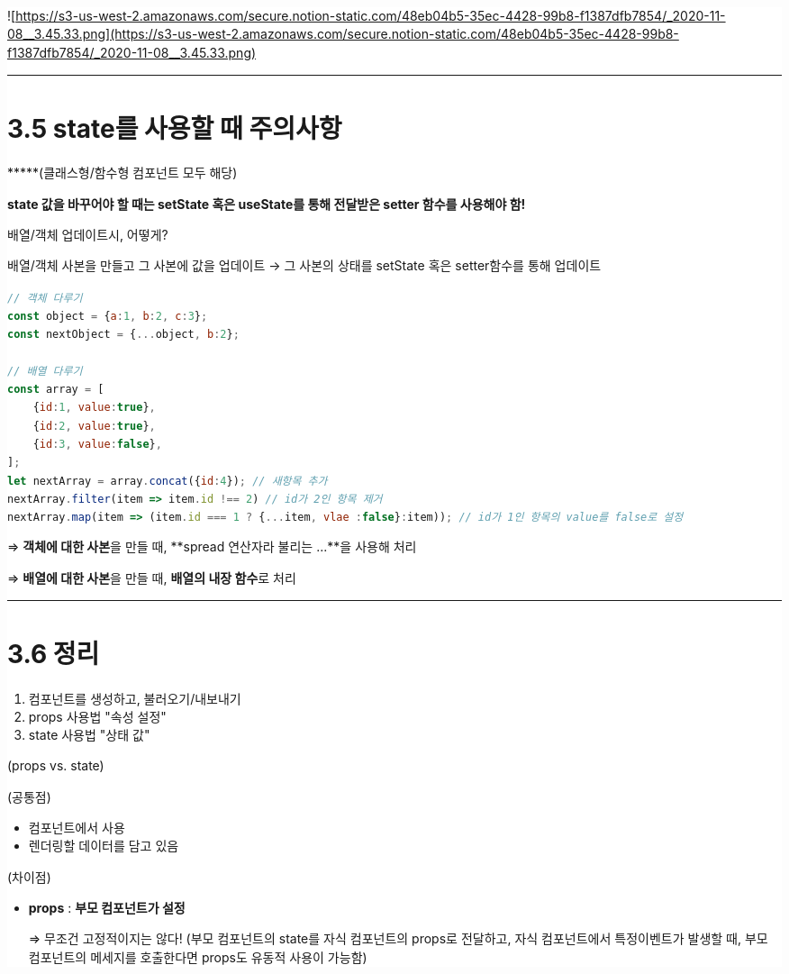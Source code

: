 ![https://s3-us-west-2.amazonaws.com/secure.notion-static.com/48eb04b5-35ec-4428-99b8-f1387dfb7854/_2020-11-08__3.45.33.png](https://s3-us-west-2.amazonaws.com/secure.notion-static.com/48eb04b5-35ec-4428-99b8-f1387dfb7854/_2020-11-08__3.45.33.png)

---

# 3.5 state를 사용할 때 주의사항

*****(클래스형/함수형 컴포넌트 모두 해당)

**state 값을 바꾸어야 할 때는 setState 혹은 useState를 통해 전달받은 setter 함수를 사용해야 함!**

배열/객체 업데이트시, 어떻게?

배열/객체 사본을 만들고 그 사본에 값을 업데이트 → 그 사본의 상태를 setState 혹은 setter함수를 통해 업데이트

```jsx
// 객체 다루기
const object = {a:1, b:2, c:3};
const nextObject = {...object, b:2};

// 배열 다루기
const array = [
    {id:1, value:true},    
    {id:2, value:true},
    {id:3, value:false},
];
let nextArray = array.concat({id:4}); // 새항목 추가
nextArray.filter(item => item.id !== 2) // id가 2인 항목 제거
nextArray.map(item => (item.id === 1 ? {...item, vlae :false}:item)); // id가 1인 항목의 value를 false로 설정
```

⇒ **객체에 대한 사본**을 만들 때, **spread 연산자라 불리는 ...**을 사용해 처리

⇒ **배열에 대한 사본**을 만들 때, **배열의 내장 함수**로 처리

---

# 3.6 정리

1. 컴포넌트를 생성하고, 불러오기/내보내기
2. props 사용법 "속성 설정"
3. state 사용법 "상태 값"

(props vs. state)

(공통점) 

- 컴포넌트에서 사용
- 렌더링할 데이터를 담고 있음

(차이점)

- **props** : **부모 컴포넌트가 설정**

    ⇒ 무조건 고정적이지는 않다! (부모 컴포넌트의 state를 자식 컴포넌트의 props로 전달하고, 자식 컴포넌트에서 특정이벤트가 발생할 때, 부모 컴포넌트의 메세지를 호출한다면 props도 유동적 사용이 가능함)
